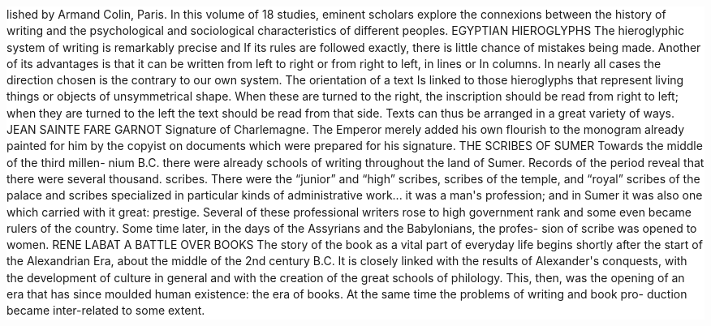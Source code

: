 lished by Armand Colin, Paris. 
In this volume of 18 studies, 
eminent scholars explore the 
connexions between the history 
of writing and the psychological 
and sociological characteristics 
of different peoples. 
EGYPTIAN HIEROGLYPHS 
The hieroglyphic system of writing is 
remarkably precise and If its rules are 
followed exactly, there is little chance of 
mistakes being made. Another of its 
advantages is that it can be written from 
left to right or from right to left, in lines 
or In columns. In nearly all cases the 
direction chosen is the contrary to our own 
system. The orientation of a text Is linked 
to those hieroglyphs that represent living 
things or objects of unsymmetrical shape. 
When these are turned to the right, the 
inscription should be read from right to 
left; when they are turned to the left the 
text should be read from that side. Texts 
can thus be arranged in a great variety of 
ways. 
JEAN SAINTE FARE GARNOT 
Signature of Charlemagne. The 
Emperor merely added his own 
flourish to the monogram already 
painted for him by the copyist 
on documents which were 
prepared for his signature. 
THE SCRIBES OF SUMER 
Towards the middle of the third millen- 
nium B.C. there were already schools of 
writing throughout the land of Sumer. 
Records of the period reveal that there 
were several thousand. scribes. There 
were the “junior” and “high” scribes, 
scribes of the temple, and “royal” scribes 
of the palace and scribes specialized in 
particular kinds of administrative work... it 
was a man's profession; and in Sumer it 
was also one which carried with it great: 
prestige. Several of these professional 
writers rose to high government rank and 
some even became rulers of the country. 
Some time later, in the days of the 
Assyrians and the Babylonians, the profes- 
sion of scribe was opened to women. 
RENE LABAT 
A BATTLE OVER BOOKS 
The story of the book as a vital part of 
everyday life begins shortly after the start 
of the Alexandrian Era, about the middle 
of the 2nd century B.C. It is closely linked 
with the results of Alexander's conquests, 
with the development of culture in general 
and with the creation of the great schools 
of philology. This, then, was the opening 
of an era that has since moulded human 
existence: the era of books. At the same 
time the problems of writing and book pro- 
duction became inter-related to some extent. 